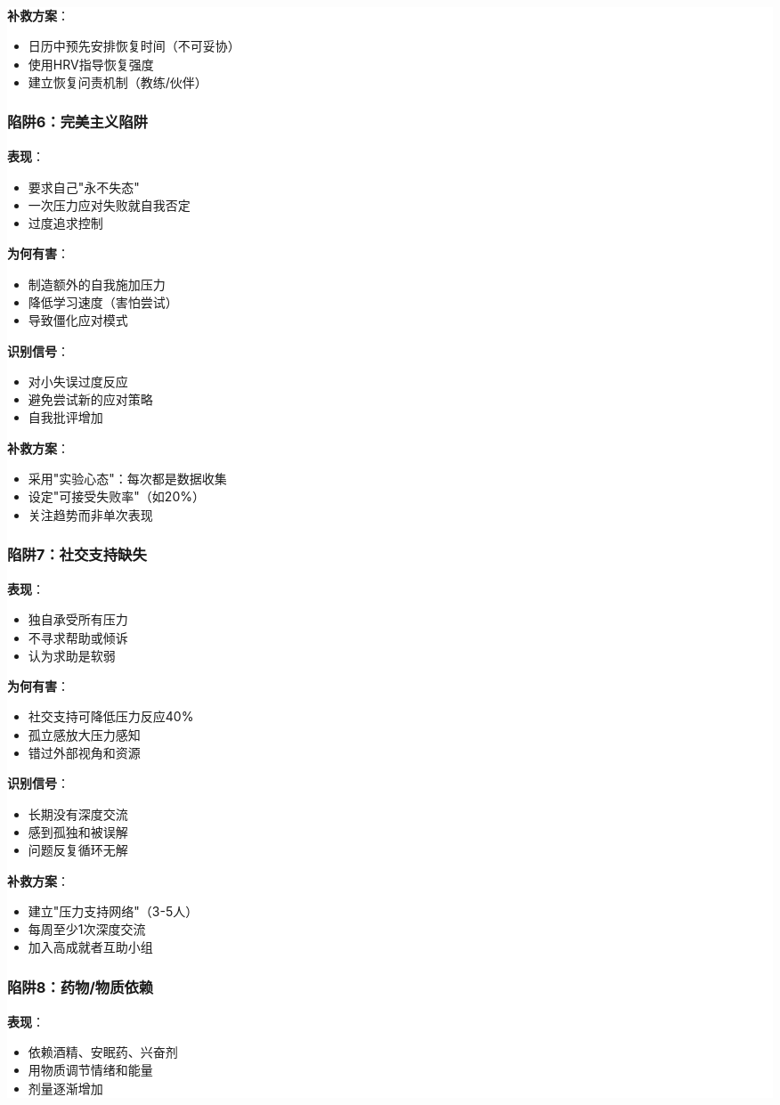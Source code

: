 **补救方案**：
- 日历中预先安排恢复时间（不可妥协）
- 使用HRV指导恢复强度
- 建立恢复问责机制（教练/伙伴）

### 陷阱6：完美主义陷阱

**表现**：
- 要求自己"永不失态"
- 一次压力应对失败就自我否定
- 过度追求控制

**为何有害**：
- 制造额外的自我施加压力
- 降低学习速度（害怕尝试）
- 导致僵化应对模式

**识别信号**：
- 对小失误过度反应
- 避免尝试新的应对策略
- 自我批评增加

**补救方案**：
- 采用"实验心态"：每次都是数据收集
- 设定"可接受失败率"（如20%）
- 关注趋势而非单次表现

### 陷阱7：社交支持缺失

**表现**：
- 独自承受所有压力
- 不寻求帮助或倾诉
- 认为求助是软弱

**为何有害**：
- 社交支持可降低压力反应40%
- 孤立感放大压力感知
- 错过外部视角和资源

**识别信号**：
- 长期没有深度交流
- 感到孤独和被误解
- 问题反复循环无解

**补救方案**：
- 建立"压力支持网络"（3-5人）
- 每周至少1次深度交流
- 加入高成就者互助小组

### 陷阱8：药物/物质依赖

**表现**：
- 依赖酒精、安眠药、兴奋剂
- 用物质调节情绪和能量
- 剂量逐渐增加
